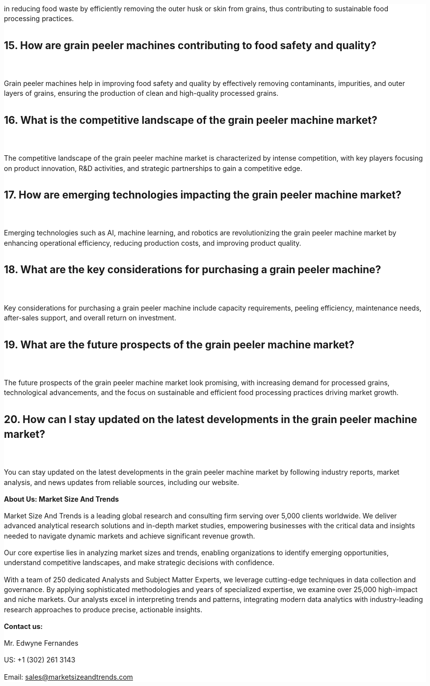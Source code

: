 in reducing food waste by efficiently removing the outer husk or skin from grains, thus contributing to sustainable food processing practices.</p><h2>15. How are grain peeler machines contributing to food safety and quality?</h2><p>&nbsp;</p><p>Grain peeler machines help in improving food safety and quality by effectively removing contaminants, impurities, and outer layers of grains, ensuring the production of clean and high-quality processed grains.</p><h2>16. What is the competitive landscape of the grain peeler machine market?</h2><p>&nbsp;</p><p>The competitive landscape of the grain peeler machine market is characterized by intense competition, with key players focusing on product innovation, R&D activities, and strategic partnerships to gain a competitive edge.</p><h2>17. How are emerging technologies impacting the grain peeler machine market?</h2><p>&nbsp;</p><p>Emerging technologies such as AI, machine learning, and robotics are revolutionizing the grain peeler machine market by enhancing operational efficiency, reducing production costs, and improving product quality.</p><h2>18. What are the key considerations for purchasing a grain peeler machine?</h2><p>&nbsp;</p><p>Key considerations for purchasing a grain peeler machine include capacity requirements, peeling efficiency, maintenance needs, after-sales support, and overall return on investment.</p><h2>19. What are the future prospects of the grain peeler machine market?</h2><p>&nbsp;</p><p>The future prospects of the grain peeler machine market look promising, with increasing demand for processed grains, technological advancements, and the focus on sustainable and efficient food processing practices driving market growth.</p><h2>20. How can I stay updated on the latest developments in the grain peeler machine market?</h2><p>&nbsp;</p><p>You can stay updated on the latest developments in the grain peeler machine market by following industry reports, market analysis, and news updates from reliable sources, including our website.</p></body></html></p><p><strong>About Us:&nbsp;Market Size And Trends</strong></p><p>Market Size And Trends&nbsp;is a leading global research and consulting firm serving over 5,000 clients worldwide. We deliver advanced analytical research solutions and in-depth market studies, empowering businesses with the critical data and insights needed to navigate dynamic markets and achieve significant revenue growth.</p><p>Our core expertise lies in analyzing market sizes and trends, enabling organizations to identify emerging opportunities, understand competitive landscapes, and make strategic decisions with confidence.</p><p>With a team of 250 dedicated Analysts and Subject Matter Experts, we leverage cutting-edge techniques in data collection and governance. By applying sophisticated methodologies and years of specialized expertise, we examine over 25,000 high-impact and niche markets. Our analysts excel in interpreting trends and patterns, integrating modern data analytics with industry-leading research approaches to produce precise, actionable insights.</p><p><strong>Contact us:</strong></p><p>Mr. Edwyne Fernandes</p><p>US: +1 (302) 261 3143</p><p>Email: <a href="mailto:sales@marketsizeandtrends.com">sales@marketsizeandtrends.com</a>&nbsp;</p>
